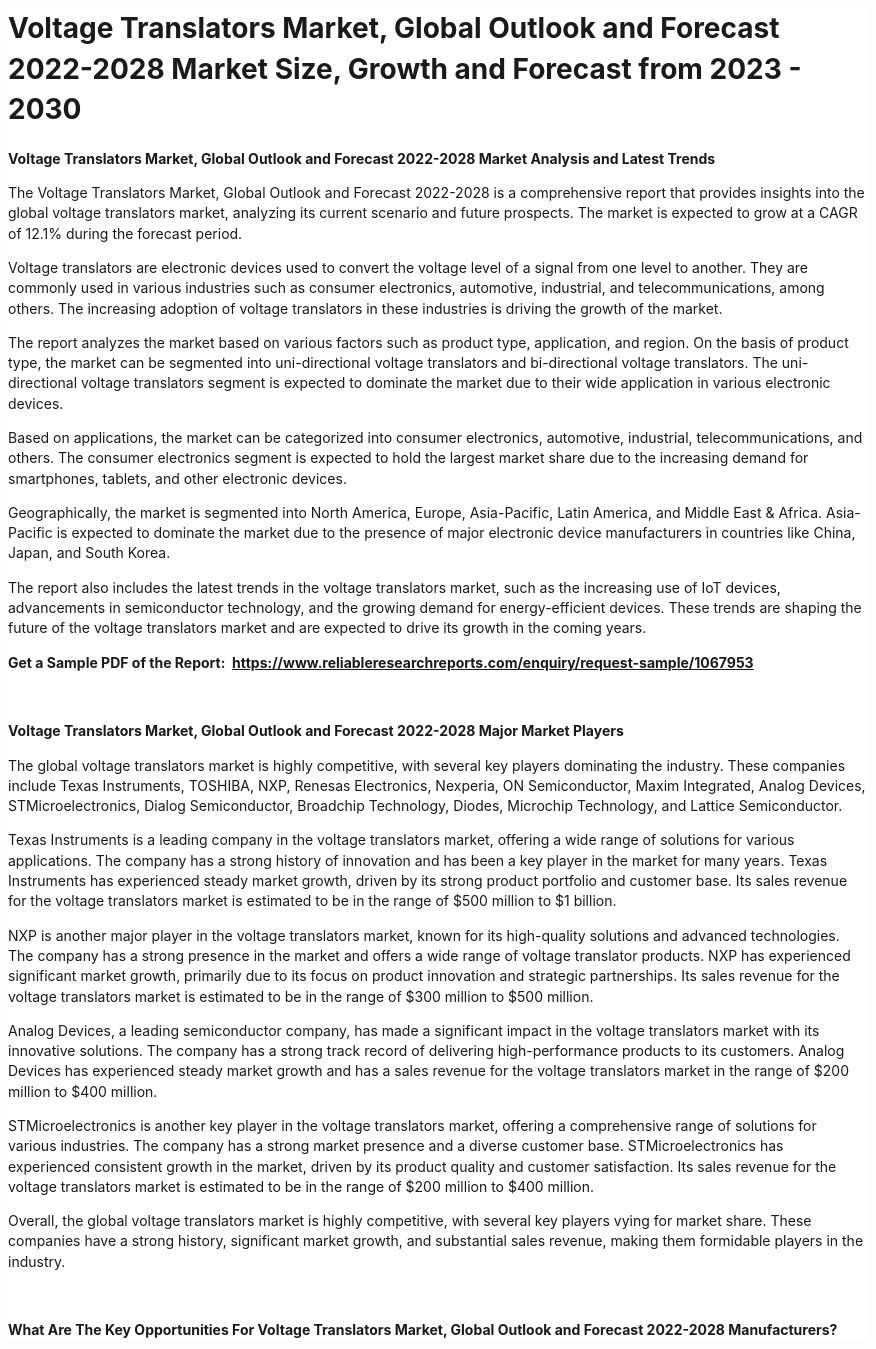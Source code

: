 <p><h1>Voltage Translators Market, Global Outlook and Forecast 2022-2028 Market Size, Growth and Forecast from 2023 - 2030</h1></p><p><strong>Voltage Translators Market, Global Outlook and Forecast 2022-2028 Market Analysis and Latest Trends</strong></p>
<p><p>The Voltage Translators Market, Global Outlook and Forecast 2022-2028 is a comprehensive report that provides insights into the global voltage translators market, analyzing its current scenario and future prospects. The market is expected to grow at a CAGR of 12.1% during the forecast period.</p><p>Voltage translators are electronic devices used to convert the voltage level of a signal from one level to another. They are commonly used in various industries such as consumer electronics, automotive, industrial, and telecommunications, among others. The increasing adoption of voltage translators in these industries is driving the growth of the market.</p><p>The report analyzes the market based on various factors such as product type, application, and region. On the basis of product type, the market can be segmented into uni-directional voltage translators and bi-directional voltage translators. The uni-directional voltage translators segment is expected to dominate the market due to their wide application in various electronic devices.</p><p>Based on applications, the market can be categorized into consumer electronics, automotive, industrial, telecommunications, and others. The consumer electronics segment is expected to hold the largest market share due to the increasing demand for smartphones, tablets, and other electronic devices.</p><p>Geographically, the market is segmented into North America, Europe, Asia-Pacific, Latin America, and Middle East & Africa. Asia-Pacific is expected to dominate the market due to the presence of major electronic device manufacturers in countries like China, Japan, and South Korea.</p><p>The report also includes the latest trends in the voltage translators market, such as the increasing use of IoT devices, advancements in semiconductor technology, and the growing demand for energy-efficient devices. These trends are shaping the future of the voltage translators market and are expected to drive its growth in the coming years.</p></p>
<p><strong>Get a Sample PDF of the Report:&nbsp; <a href="https://www.reliableresearchreports.com/enquiry/request-sample/1067953">https://www.reliableresearchreports.com/enquiry/request-sample/1067953</a></strong></p>
<p>&nbsp;</p>
<p><strong>Voltage Translators Market, Global Outlook and Forecast 2022-2028 Major Market Players</strong></p>
<p><p>The global voltage translators market is highly competitive, with several key players dominating the industry. These companies include Texas Instruments, TOSHIBA, NXP, Renesas Electronics, Nexperia, ON Semiconductor, Maxim Integrated, Analog Devices, STMicroelectronics, Dialog Semiconductor, Broadchip Technology, Diodes, Microchip Technology, and Lattice Semiconductor.</p><p>Texas Instruments is a leading company in the voltage translators market, offering a wide range of solutions for various applications. The company has a strong history of innovation and has been a key player in the market for many years. Texas Instruments has experienced steady market growth, driven by its strong product portfolio and customer base. Its sales revenue for the voltage translators market is estimated to be in the range of $500 million to $1 billion.</p><p>NXP is another major player in the voltage translators market, known for its high-quality solutions and advanced technologies. The company has a strong presence in the market and offers a wide range of voltage translator products. NXP has experienced significant market growth, primarily due to its focus on product innovation and strategic partnerships. Its sales revenue for the voltage translators market is estimated to be in the range of $300 million to $500 million.</p><p>Analog Devices, a leading semiconductor company, has made a significant impact in the voltage translators market with its innovative solutions. The company has a strong track record of delivering high-performance products to its customers. Analog Devices has experienced steady market growth and has a sales revenue for the voltage translators market in the range of $200 million to $400 million.</p><p>STMicroelectronics is another key player in the voltage translators market, offering a comprehensive range of solutions for various industries. The company has a strong market presence and a diverse customer base. STMicroelectronics has experienced consistent growth in the market, driven by its product quality and customer satisfaction. Its sales revenue for the voltage translators market is estimated to be in the range of $200 million to $400 million.</p><p>Overall, the global voltage translators market is highly competitive, with several key players vying for market share. These companies have a strong history, significant market growth, and substantial sales revenue, making them formidable players in the industry.</p></p>
<p>&nbsp;</p>
<p><strong>What Are The Key Opportunities For Voltage Translators Market, Global Outlook and Forecast 2022-2028 Manufacturers?</strong></p>
